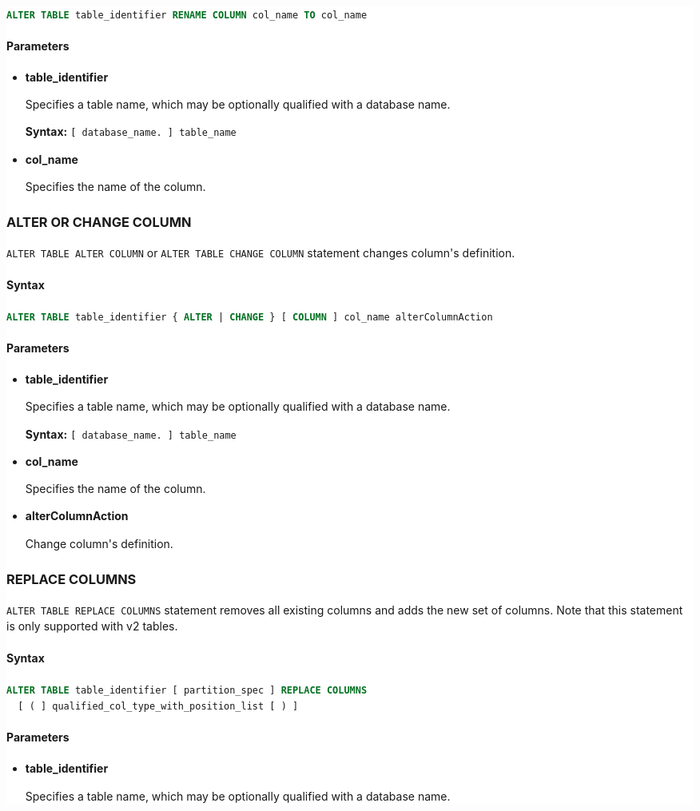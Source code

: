 ```sql
ALTER TABLE table_identifier RENAME COLUMN col_name TO col_name
```

#### Parameters

* **table_identifier**

  Specifies a table name, which may be optionally qualified with a database name.

  **Syntax:** `[ database_name. ] table_name`

* **col_name**

  Specifies the name of the column.

### ALTER OR CHANGE COLUMN

`ALTER TABLE ALTER COLUMN` or `ALTER TABLE CHANGE COLUMN` statement changes column's definition.

#### Syntax

```sql
ALTER TABLE table_identifier { ALTER | CHANGE } [ COLUMN ] col_name alterColumnAction
```

#### Parameters

* **table_identifier**

    Specifies a table name, which may be optionally qualified with a database name.

    **Syntax:** `[ database_name. ] table_name`

* **col_name**

    Specifies the name of the column.

* **alterColumnAction**

    Change column's definition.

### REPLACE COLUMNS

`ALTER TABLE REPLACE COLUMNS` statement removes all existing columns and adds the new set of columns.
Note that this statement is only supported with v2 tables.

#### Syntax

```sql
ALTER TABLE table_identifier [ partition_spec ] REPLACE COLUMNS  
  [ ( ] qualified_col_type_with_position_list [ ) ]
```

#### Parameters

* **table_identifier**

  Specifies a table name, which may be optionally qualified with a database name.
